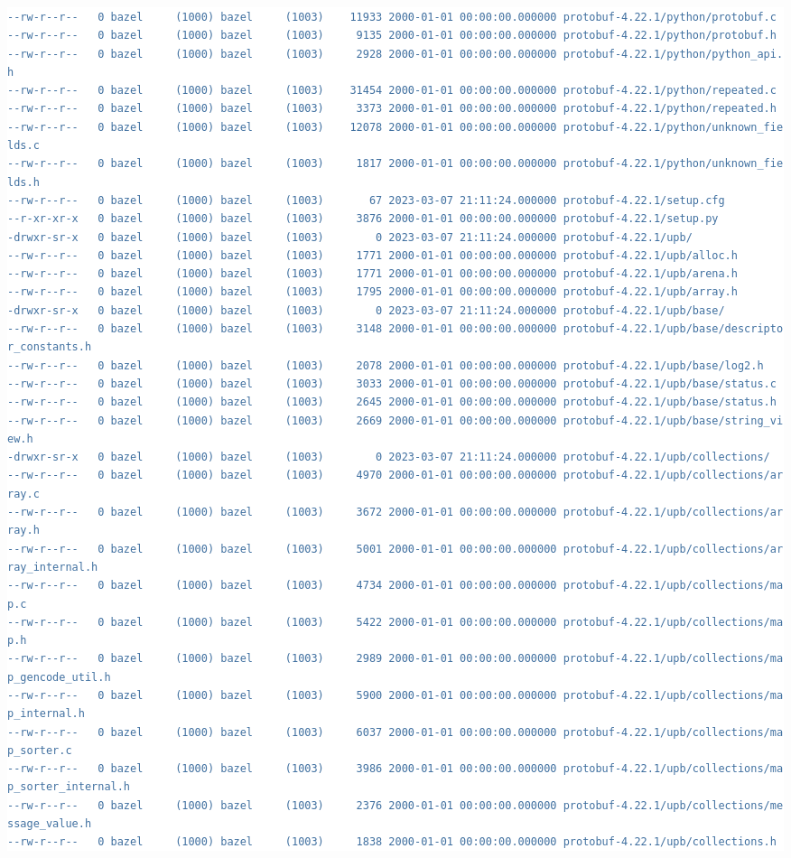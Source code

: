 ```diff
--rw-r--r--   0 bazel     (1000) bazel     (1003)    11933 2000-01-01 00:00:00.000000 protobuf-4.22.1/python/protobuf.c
--rw-r--r--   0 bazel     (1000) bazel     (1003)     9135 2000-01-01 00:00:00.000000 protobuf-4.22.1/python/protobuf.h
--rw-r--r--   0 bazel     (1000) bazel     (1003)     2928 2000-01-01 00:00:00.000000 protobuf-4.22.1/python/python_api.h
--rw-r--r--   0 bazel     (1000) bazel     (1003)    31454 2000-01-01 00:00:00.000000 protobuf-4.22.1/python/repeated.c
--rw-r--r--   0 bazel     (1000) bazel     (1003)     3373 2000-01-01 00:00:00.000000 protobuf-4.22.1/python/repeated.h
--rw-r--r--   0 bazel     (1000) bazel     (1003)    12078 2000-01-01 00:00:00.000000 protobuf-4.22.1/python/unknown_fields.c
--rw-r--r--   0 bazel     (1000) bazel     (1003)     1817 2000-01-01 00:00:00.000000 protobuf-4.22.1/python/unknown_fields.h
--rw-r--r--   0 bazel     (1000) bazel     (1003)       67 2023-03-07 21:11:24.000000 protobuf-4.22.1/setup.cfg
--r-xr-xr-x   0 bazel     (1000) bazel     (1003)     3876 2000-01-01 00:00:00.000000 protobuf-4.22.1/setup.py
-drwxr-sr-x   0 bazel     (1000) bazel     (1003)        0 2023-03-07 21:11:24.000000 protobuf-4.22.1/upb/
--rw-r--r--   0 bazel     (1000) bazel     (1003)     1771 2000-01-01 00:00:00.000000 protobuf-4.22.1/upb/alloc.h
--rw-r--r--   0 bazel     (1000) bazel     (1003)     1771 2000-01-01 00:00:00.000000 protobuf-4.22.1/upb/arena.h
--rw-r--r--   0 bazel     (1000) bazel     (1003)     1795 2000-01-01 00:00:00.000000 protobuf-4.22.1/upb/array.h
-drwxr-sr-x   0 bazel     (1000) bazel     (1003)        0 2023-03-07 21:11:24.000000 protobuf-4.22.1/upb/base/
--rw-r--r--   0 bazel     (1000) bazel     (1003)     3148 2000-01-01 00:00:00.000000 protobuf-4.22.1/upb/base/descriptor_constants.h
--rw-r--r--   0 bazel     (1000) bazel     (1003)     2078 2000-01-01 00:00:00.000000 protobuf-4.22.1/upb/base/log2.h
--rw-r--r--   0 bazel     (1000) bazel     (1003)     3033 2000-01-01 00:00:00.000000 protobuf-4.22.1/upb/base/status.c
--rw-r--r--   0 bazel     (1000) bazel     (1003)     2645 2000-01-01 00:00:00.000000 protobuf-4.22.1/upb/base/status.h
--rw-r--r--   0 bazel     (1000) bazel     (1003)     2669 2000-01-01 00:00:00.000000 protobuf-4.22.1/upb/base/string_view.h
-drwxr-sr-x   0 bazel     (1000) bazel     (1003)        0 2023-03-07 21:11:24.000000 protobuf-4.22.1/upb/collections/
--rw-r--r--   0 bazel     (1000) bazel     (1003)     4970 2000-01-01 00:00:00.000000 protobuf-4.22.1/upb/collections/array.c
--rw-r--r--   0 bazel     (1000) bazel     (1003)     3672 2000-01-01 00:00:00.000000 protobuf-4.22.1/upb/collections/array.h
--rw-r--r--   0 bazel     (1000) bazel     (1003)     5001 2000-01-01 00:00:00.000000 protobuf-4.22.1/upb/collections/array_internal.h
--rw-r--r--   0 bazel     (1000) bazel     (1003)     4734 2000-01-01 00:00:00.000000 protobuf-4.22.1/upb/collections/map.c
--rw-r--r--   0 bazel     (1000) bazel     (1003)     5422 2000-01-01 00:00:00.000000 protobuf-4.22.1/upb/collections/map.h
--rw-r--r--   0 bazel     (1000) bazel     (1003)     2989 2000-01-01 00:00:00.000000 protobuf-4.22.1/upb/collections/map_gencode_util.h
--rw-r--r--   0 bazel     (1000) bazel     (1003)     5900 2000-01-01 00:00:00.000000 protobuf-4.22.1/upb/collections/map_internal.h
--rw-r--r--   0 bazel     (1000) bazel     (1003)     6037 2000-01-01 00:00:00.000000 protobuf-4.22.1/upb/collections/map_sorter.c
--rw-r--r--   0 bazel     (1000) bazel     (1003)     3986 2000-01-01 00:00:00.000000 protobuf-4.22.1/upb/collections/map_sorter_internal.h
--rw-r--r--   0 bazel     (1000) bazel     (1003)     2376 2000-01-01 00:00:00.000000 protobuf-4.22.1/upb/collections/message_value.h
--rw-r--r--   0 bazel     (1000) bazel     (1003)     1838 2000-01-01 00:00:00.000000 protobuf-4.22.1/upb/collections.h
```